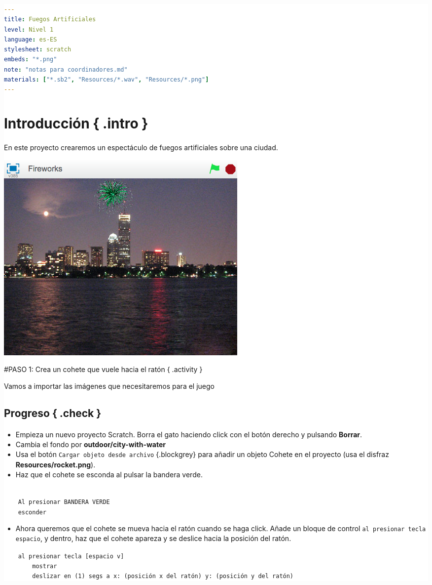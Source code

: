 ```yaml
---
title: Fuegos Artificiales
level: Nivel 1
language: es-ES
stylesheet: scratch
embeds: "*.png"
note: "notas para coordinadores.md"
materials: ["*.sb2", "Resources/*.wav", "Resources/*.png"]
---
```


# Introducción { .intro }

En este proyecto crearemos un espectáculo de fuegos artificiales sobre una ciudad.

![screenshot](fireworks_screenshot.png)

#PASO 1: Crea un cohete que vuele hacia el ratón { .activity }

Vamos a importar las imágenes que necesitaremos para el juego

## Progreso { .check }

+ Empieza un nuevo proyecto Scratch. Borra el gato haciendo click con el botón derecho y pulsando **Borrar**. 
+ Cambia el fondo por **outdoor/city-with-water**
+ Usa el botón `Cargar objeto desde archivo` {.blockgrey} para añadir un objeto Cohete en el proyecto (usa el disfraz **Resources/rocket.png**).
+ Haz que el cohete se esconda al pulsar la bandera verde. 
```blocks

	Al presionar BANDERA VERDE
	esconder
```
+ Ahora queremos que el cohete se mueva hacia el ratón cuando se haga click. Añade un bloque de control `al presionar tecla espacio`, y dentro, haz que el cohete apareza y se deslice hacia la posición del ratón.
```blocks
	al presionar tecla [espacio v]
		mostrar
		deslizar en (1) segs a x: (posición x del ratón) y: (posición y del ratón)
```
		